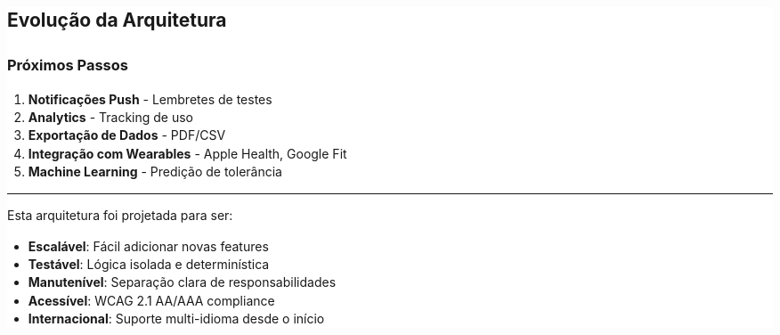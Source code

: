 ## Evolução da Arquitetura

### Próximos Passos

1. **Notificações Push** - Lembretes de testes
2. **Analytics** - Tracking de uso
3. **Exportação de Dados** - PDF/CSV
4. **Integração com Wearables** - Apple Health, Google Fit
5. **Machine Learning** - Predição de tolerância

---

Esta arquitetura foi projetada para ser:

- **Escalável**: Fácil adicionar novas features
- **Testável**: Lógica isolada e determinística
- **Manutenível**: Separação clara de responsabilidades
- **Acessível**: WCAG 2.1 AA/AAA compliance
- **Internacional**: Suporte multi-idioma desde o início
